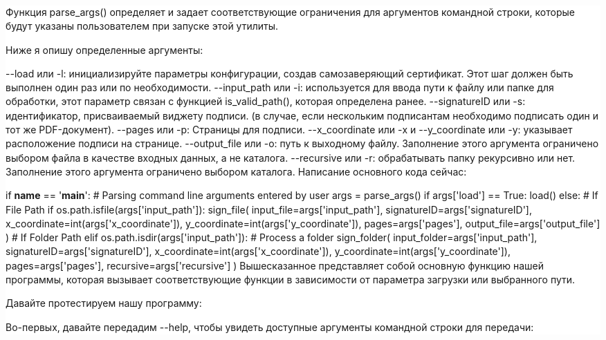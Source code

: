 Функция parse_args() определяет и задает соответствующие ограничения для аргументов командной строки, которые будут указаны пользователем при запуске этой утилиты.

Ниже я опишу определенные аргументы:

--load или -l: инициализируйте параметры конфигурации, создав самозаверяющий сертификат. Этот шаг должен быть выполнен один раз или по необходимости.
--input_path или -i: используется для ввода пути к файлу или папке для обработки, этот параметр связан с функцией is_valid_path(), которая определена ранее.
--signatureID или -s: идентификатор, присваиваемый виджету подписи. (в случае, если нескольким подписантам необходимо подписать один и тот же PDF-документ).
--pages или -p: Страницы для подписи.
--x_coordinate или -x и --y_coordinate или -y: указывает расположение подписи на странице.
--output_file или -o: путь к выходному файлу. Заполнение этого аргумента ограничено выбором файла в качестве входных данных, а не каталога.
--recursive или -r: обрабатывать папку рекурсивно или нет. Заполнение этого аргумента ограничено выбором каталога.
Написание основного кода сейчас:

if __name__ == '__main__':
    # Parsing command line arguments entered by user
    args = parse_args()
    if args['load'] == True:
        load()
    else:
        # If File Path
        if os.path.isfile(args['input_path']):
            sign_file(
                input_file=args['input_path'], signatureID=args['signatureID'],
                x_coordinate=int(args['x_coordinate']), y_coordinate=int(args['y_coordinate']), 
                pages=args['pages'], output_file=args['output_file']
            )
        # If Folder Path
        elif os.path.isdir(args['input_path']):
            # Process a folder
            sign_folder(
                input_folder=args['input_path'], signatureID=args['signatureID'], 
                x_coordinate=int(args['x_coordinate']), y_coordinate=int(args['y_coordinate']),
                pages=args['pages'], recursive=args['recursive']
            )
Вышесказанное представляет собой основную функцию нашей программы, которая вызывает соответствующие функции в зависимости от параметра загрузки или выбранного пути.

Давайте протестируем нашу программу:

Во-первых, давайте передадим --help, чтобы увидеть доступные аргументы командной строки для передачи:
